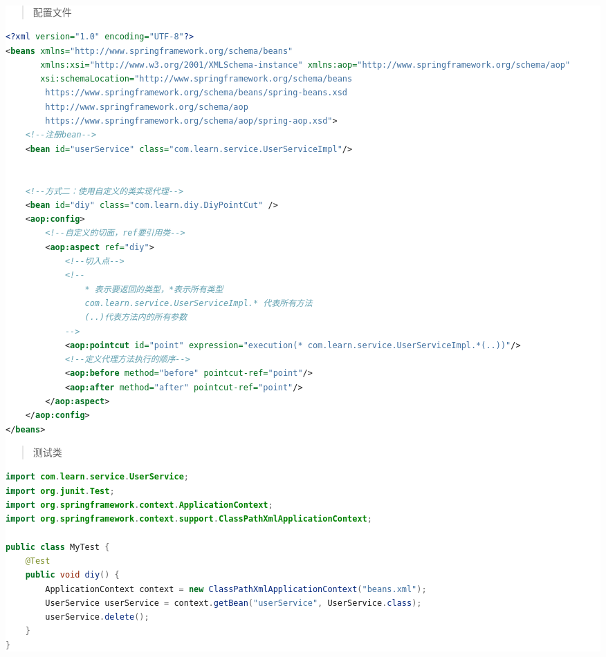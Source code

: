 

> 配置文件

```xml
<?xml version="1.0" encoding="UTF-8"?>
<beans xmlns="http://www.springframework.org/schema/beans"
       xmlns:xsi="http://www.w3.org/2001/XMLSchema-instance" xmlns:aop="http://www.springframework.org/schema/aop"
       xsi:schemaLocation="http://www.springframework.org/schema/beans
        https://www.springframework.org/schema/beans/spring-beans.xsd
        http://www.springframework.org/schema/aop
        https://www.springframework.org/schema/aop/spring-aop.xsd">
    <!--注册bean-->
    <bean id="userService" class="com.learn.service.UserServiceImpl"/>


    <!--方式二：使用自定义的类实现代理-->
    <bean id="diy" class="com.learn.diy.DiyPointCut" />
    <aop:config>
        <!--自定义的切面，ref要引用类-->
        <aop:aspect ref="diy">
            <!--切入点-->
            <!--
                * 表示要返回的类型，*表示所有类型
                com.learn.service.UserServiceImpl.* 代表所有方法
                (..)代表方法内的所有参数
            -->
            <aop:pointcut id="point" expression="execution(* com.learn.service.UserServiceImpl.*(..))"/>
            <!--定义代理方法执行的顺序-->
            <aop:before method="before" pointcut-ref="point"/>
            <aop:after method="after" pointcut-ref="point"/>
        </aop:aspect>
    </aop:config>
</beans>
```



> 测试类

```java
import com.learn.service.UserService;
import org.junit.Test;
import org.springframework.context.ApplicationContext;
import org.springframework.context.support.ClassPathXmlApplicationContext;

public class MyTest {
    @Test
    public void diy() {
        ApplicationContext context = new ClassPathXmlApplicationContext("beans.xml");
        UserService userService = context.getBean("userService", UserService.class);
        userService.delete();
    }
}
```
